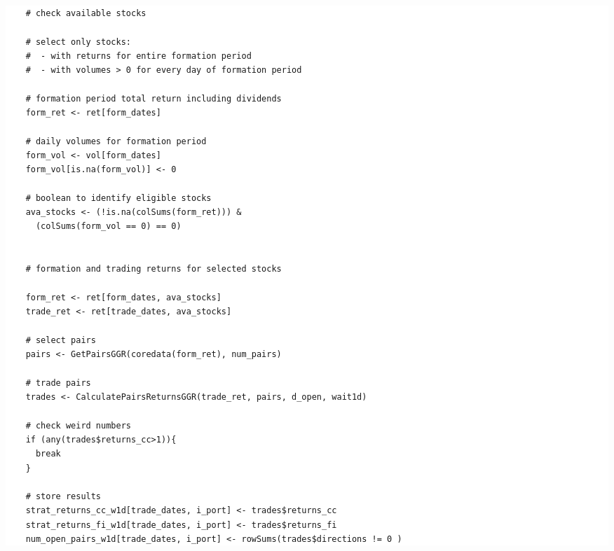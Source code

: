         # check available stocks
        
        # select only stocks:
        #  - with returns for entire formation period
        #  - with volumes > 0 for every day of formation period
    
        # formation period total return including dividends
        form_ret <- ret[form_dates]
        
        # daily volumes for formation period
        form_vol <- vol[form_dates]
        form_vol[is.na(form_vol)] <- 0
        
        # boolean to identify eligible stocks
        ava_stocks <- (!is.na(colSums(form_ret))) & 
          (colSums(form_vol == 0) == 0) 
        
      
        # formation and trading returns for selected stocks
        
        form_ret <- ret[form_dates, ava_stocks]
        trade_ret <- ret[trade_dates, ava_stocks]
    
        # select pairs
        pairs <- GetPairsGGR(coredata(form_ret), num_pairs)
        
        # trade pairs
        trades <- CalculatePairsReturnsGGR(trade_ret, pairs, d_open, wait1d)
        
        # check weird numbers
        if (any(trades$returns_cc>1)){
          break
        }
        
        # store results
        strat_returns_cc_w1d[trade_dates, i_port] <- trades$returns_cc
        strat_returns_fi_w1d[trade_dates, i_port] <- trades$returns_fi
        num_open_pairs_w1d[trade_dates, i_port] <- rowSums(trades$directions != 0 )
        